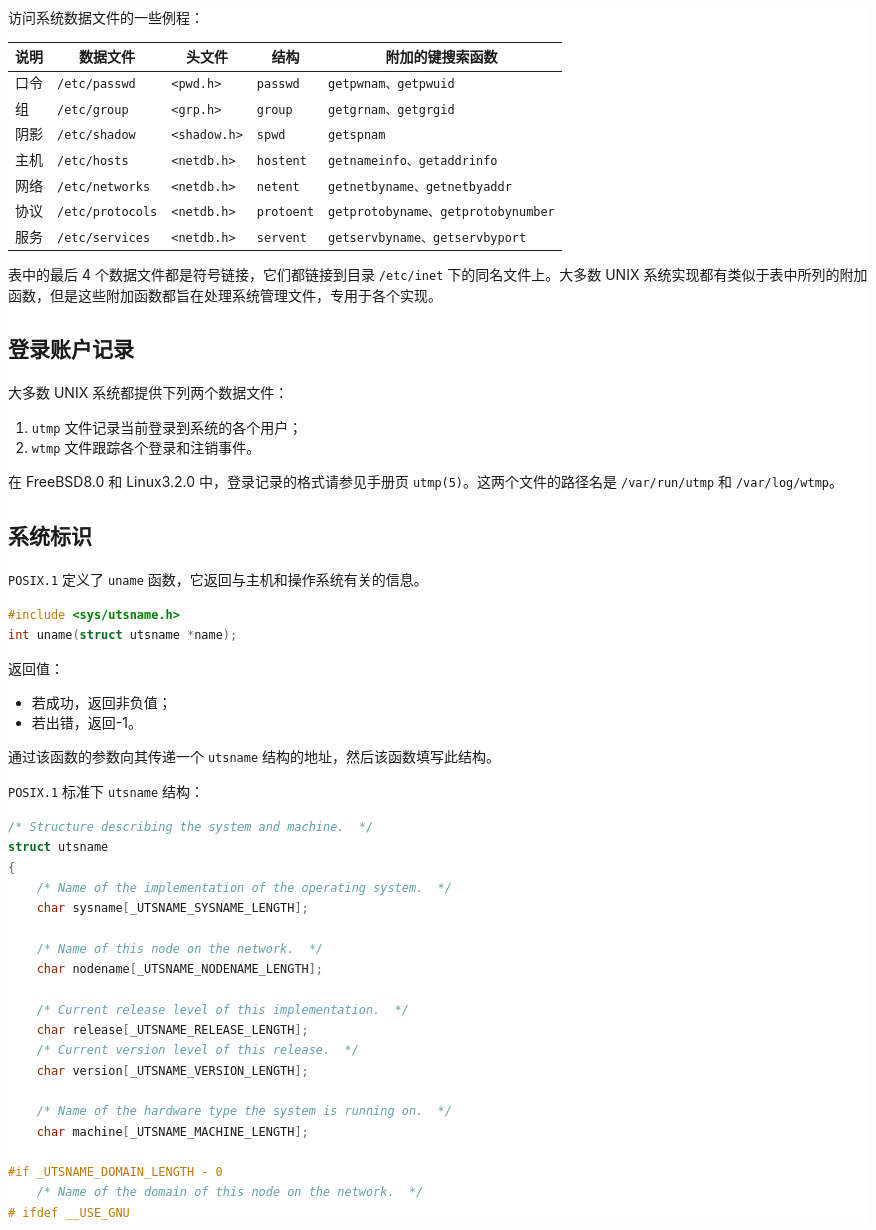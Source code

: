 访问系统数据文件的一些例程：

| 说明 | 数据文件         | 头文件       | 结构       | 附加的键搜索函数                   |
| ---- | ---------------- | ------------ | ---------- | ---------------------------------- |
| 口令 | `/etc/passwd`    | `<pwd.h>`    | `passwd`   | `getpwnam、getpwuid`               |
| 组   | `/etc/group`     | `<grp.h>`    | `group`    | `getgrnam、getgrgid`               |
| 阴影 | `/etc/shadow`    | `<shadow.h>` | `spwd`     | `getspnam`                         |
| 主机 | `/etc/hosts`     | `<netdb.h>`  | `hostent`  | `getnameinfo、getaddrinfo`         |
| 网络 | `/etc/networks`  | `<netdb.h>`  | `netent`   | `getnetbyname、getnetbyaddr`       |
| 协议 | `/etc/protocols` | `<netdb.h>`  | `protoent` | `getprotobyname、getprotobynumber` |
| 服务 | `/etc/services`  | `<netdb.h>`  | `servent`  | `getservbyname、getservbyport`     |

表中的最后 4 个数据文件都是符号链接，它们都链接到目录 `/etc/inet` 下的同名文件上。大多数 UNIX 系统实现都有类似于表中所列的附加函数，但是这些附加函数都旨在处理系统管理文件，专用于各个实现。

## 登录账户记录

大多数 UNIX 系统都提供下列两个数据文件：

1. `utmp` 文件记录当前登录到系统的各个用户；
2. `wtmp` 文件跟踪各个登录和注销事件。

在 FreeBSD8.0 和 Linux3.2.0 中，登录记录的格式请参见手册页 `utmp(5)`。这两个文件的路径名是 `/var/run/utmp` 和 `/var/log/wtmp`。

## 系统标识

`POSIX.1` 定义了 `uname` 函数，它返回与主机和操作系统有关的信息。

```c
#include <sys/utsname.h>
int uname(struct utsname *name);
```

返回值：

- 若成功，返回非负值；
- 若出错，返回-1。

通过该函数的参数向其传递一个 `utsname` 结构的地址，然后该函数填写此结构。

`POSIX.1` 标准下 `utsname` 结构：

```c
/* Structure describing the system and machine.  */
struct utsname
{
    /* Name of the implementation of the operating system.  */
    char sysname[_UTSNAME_SYSNAME_LENGTH];

    /* Name of this node on the network.  */
    char nodename[_UTSNAME_NODENAME_LENGTH];

    /* Current release level of this implementation.  */
    char release[_UTSNAME_RELEASE_LENGTH];
    /* Current version level of this release.  */
    char version[_UTSNAME_VERSION_LENGTH];

    /* Name of the hardware type the system is running on.  */
    char machine[_UTSNAME_MACHINE_LENGTH];

#if _UTSNAME_DOMAIN_LENGTH - 0
    /* Name of the domain of this node on the network.  */
# ifdef __USE_GNU
```